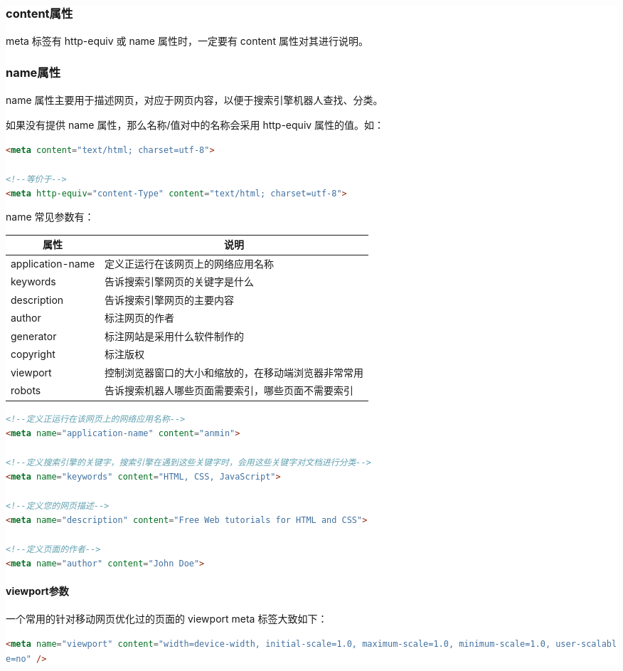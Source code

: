 ### content属性

meta 标签有  http-equiv 或 name 属性时，一定要有 content 属性对其进行说明。

### name属性

name 属性主要用于描述网页，对应于网页内容，以便于搜索引擎机器人查找、分类。

如果没有提供 name 属性，那么名称/值对中的名称会采用 http-equiv 属性的值。如：

```html
<meta content="text/html; charset=utf-8">

<!--等价于-->
<meta http-equiv="content-Type" content="text/html; charset=utf-8">
```

name 常见参数有：

| 属性             | 说明                                                 |
| ---------------- | ---------------------------------------------------- |
| application-name | 定义正运行在该网页上的网络应用名称                   |
| keywords         | 告诉搜索引擎网页的关键字是什么                       |
| description      | 告诉搜索引擎网页的主要内容                           |
| author           | 标注网页的作者                                       |
| generator        | 标注网站是采用什么软件制作的                         |
| copyright        | 标注版权                                             |
| viewport         | 控制浏览器窗口的大小和缩放的，在移动端浏览器非常常用 |
| robots           | 告诉搜索机器人哪些页面需要索引，哪些页面不需要索引   |

```html
<!--定义正运行在该网页上的网络应用名称-->
<meta name="application-name" content="anmin">

<!--定义搜索引擎的关键字，搜索引擎在遇到这些关键字时，会用这些关键字对文档进行分类-->
<meta name="keywords" content="HTML, CSS, JavaScript">

<!--定义您的网页描述-->
<meta name="description" content="Free Web tutorials for HTML and CSS">

<!--定义页面的作者-->
<meta name="author" content="John Doe">
```

#### viewport参数

一个常用的针对移动网页优化过的页面的 viewport meta 标签大致如下：

```html
<meta name="viewport" content="width=device-width, initial-scale=1.0, maximum-scale=1.0, minimum-scale=1.0, user-scalable=no" />
```
